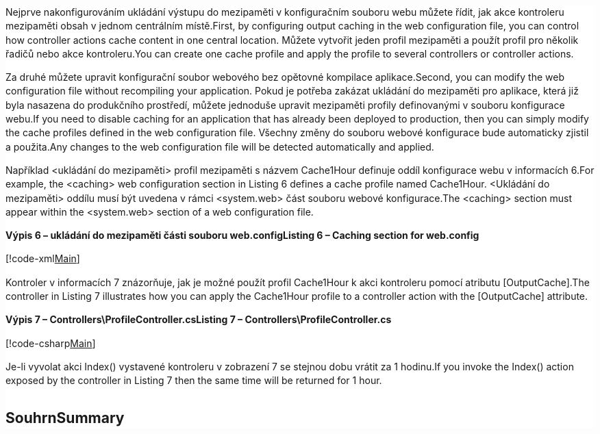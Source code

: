 <span data-ttu-id="e26e1-207">Nejprve nakonfigurováním ukládání výstupu do mezipaměti v konfiguračním souboru webu můžete řídit, jak akce kontroleru mezipaměti obsah v jednom centrálním místě.</span><span class="sxs-lookup"><span data-stu-id="e26e1-207">First, by configuring output caching in the web configuration file, you can control how controller actions cache content in one central location.</span></span> <span data-ttu-id="e26e1-208">Můžete vytvořit jeden profil mezipaměti a použít profil pro několik řadičů nebo akce kontroleru.</span><span class="sxs-lookup"><span data-stu-id="e26e1-208">You can create one cache profile and apply the profile to several controllers or controller actions.</span></span>

<span data-ttu-id="e26e1-209">Za druhé můžete upravit konfigurační soubor webového bez opětovné kompilace aplikace.</span><span class="sxs-lookup"><span data-stu-id="e26e1-209">Second, you can modify the web configuration file without recompiling your application.</span></span> <span data-ttu-id="e26e1-210">Pokud je potřeba zakázat ukládání do mezipaměti pro aplikace, která již byla nasazena do produkčního prostředí, můžete jednoduše upravit mezipaměti profily definovanými v souboru konfigurace webu.</span><span class="sxs-lookup"><span data-stu-id="e26e1-210">If you need to disable caching for an application that has already been deployed to production, then you can simply modify the cache profiles defined in the web configuration file.</span></span> <span data-ttu-id="e26e1-211">Všechny změny do souboru webové konfigurace bude automaticky zjistil a použita.</span><span class="sxs-lookup"><span data-stu-id="e26e1-211">Any changes to the web configuration file will be detected automatically and applied.</span></span>

<span data-ttu-id="e26e1-212">Například &lt;ukládání do mezipaměti&gt; profil mezipaměti s názvem Cache1Hour definuje oddíl konfigurace webu v informacích 6.</span><span class="sxs-lookup"><span data-stu-id="e26e1-212">For example, the &lt;caching&gt; web configuration section in Listing 6 defines a cache profile named Cache1Hour.</span></span> <span data-ttu-id="e26e1-213">&lt;Ukládání do mezipaměti&gt; oddílu musí být uvedena v rámci &lt;system.web&gt; část souboru webové konfigurace.</span><span class="sxs-lookup"><span data-stu-id="e26e1-213">The &lt;caching&gt; section must appear within the &lt;system.web&gt; section of a web configuration file.</span></span>

<span data-ttu-id="e26e1-214">**Výpis 6 – ukládání do mezipaměti části souboru web.config**</span><span class="sxs-lookup"><span data-stu-id="e26e1-214">**Listing 6 – Caching section for web.config**</span></span>

[!code-xml[Main](improving-performance-with-output-caching-cs/samples/sample6.xml)]

<span data-ttu-id="e26e1-215">Kontroler v informacích 7 znázorňuje, jak je možné použít profil Cache1Hour k akci kontroleru pomocí atributu [OutputCache].</span><span class="sxs-lookup"><span data-stu-id="e26e1-215">The controller in Listing 7 illustrates how you can apply the Cache1Hour profile to a controller action with the [OutputCache] attribute.</span></span>

<span data-ttu-id="e26e1-216">**Výpis 7 – Controllers\ProfileController.cs**</span><span class="sxs-lookup"><span data-stu-id="e26e1-216">**Listing 7 – Controllers\ProfileController.cs**</span></span>

[!code-csharp[Main](improving-performance-with-output-caching-cs/samples/sample7.cs)]

<span data-ttu-id="e26e1-217">Je-li vyvolat akci Index() vystavené kontroleru v zobrazení 7 se stejnou dobu vrátit za 1 hodinu.</span><span class="sxs-lookup"><span data-stu-id="e26e1-217">If you invoke the Index() action exposed by the controller in Listing 7 then the same time will be returned for 1 hour.</span></span>

## <a name="summary"></a><span data-ttu-id="e26e1-218">Souhrn</span><span class="sxs-lookup"><span data-stu-id="e26e1-218">Summary</span></span>
